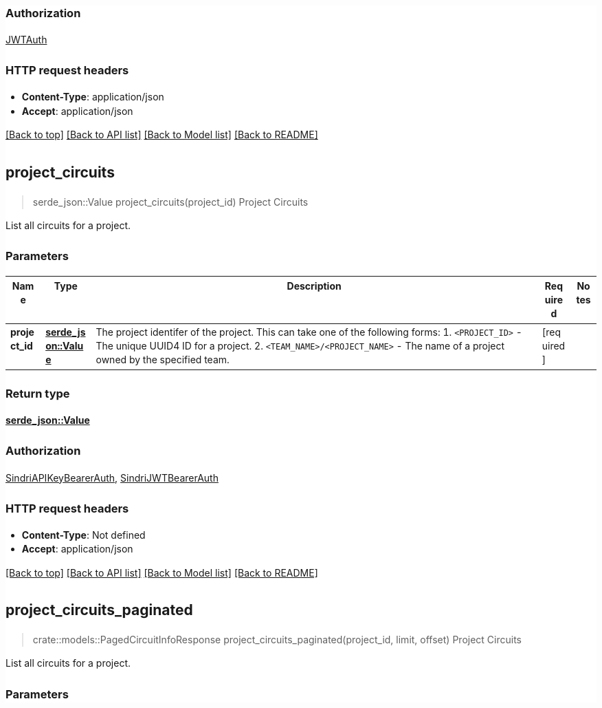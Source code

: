 ### Authorization

[JWTAuth](../README.md#JWTAuth)

### HTTP request headers

- **Content-Type**: application/json
- **Accept**: application/json

[[Back to top]](#) [[Back to API list]](../README.md#documentation-for-api-endpoints) [[Back to Model list]](../README.md#documentation-for-models) [[Back to README]](../README.md)


## project_circuits

> serde_json::Value project_circuits(project_id)
Project Circuits

List all circuits for a project.

### Parameters


Name | Type | Description  | Required | Notes
------------- | ------------- | ------------- | ------------- | -------------
**project_id** | [**serde_json::Value**](.md) | The project identifer of the project. This can take one of the following forms:  1. `<PROJECT_ID>` - The unique UUID4 ID for a project. 2. `<TEAM_NAME>/<PROJECT_NAME>` - The name of a project owned by the specified team. | [required] |

### Return type

[**serde_json::Value**](serde_json::Value.md)

### Authorization

[SindriAPIKeyBearerAuth](../README.md#SindriAPIKeyBearerAuth), [SindriJWTBearerAuth](../README.md#SindriJWTBearerAuth)

### HTTP request headers

- **Content-Type**: Not defined
- **Accept**: application/json

[[Back to top]](#) [[Back to API list]](../README.md#documentation-for-api-endpoints) [[Back to Model list]](../README.md#documentation-for-models) [[Back to README]](../README.md)


## project_circuits_paginated

> crate::models::PagedCircuitInfoResponse project_circuits_paginated(project_id, limit, offset)
Project Circuits

List all circuits for a project.

### Parameters
